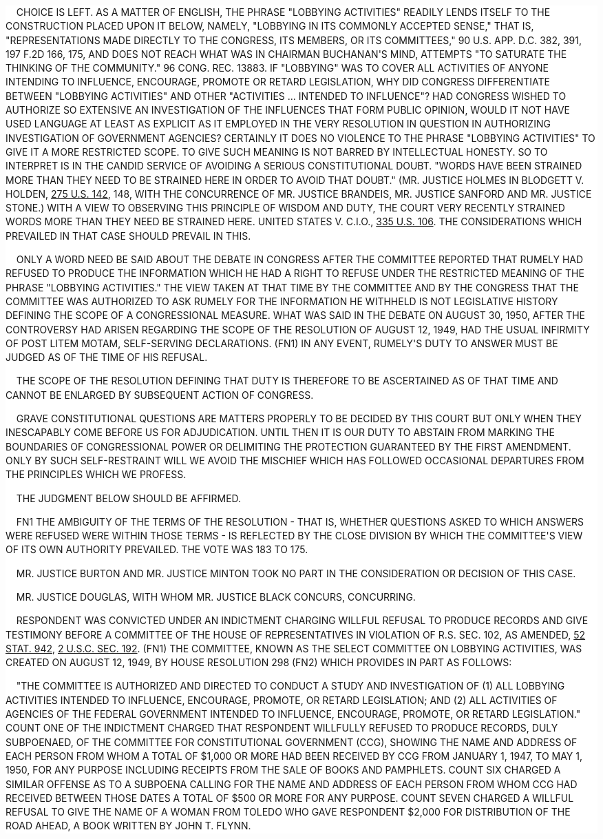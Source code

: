     CHOICE IS LEFT.  AS A MATTER OF ENGLISH, THE PHRASE "LOBBYING ACTIVITIES" READILY LENDS ITSELF TO THE CONSTRUCTION PLACED UPON IT BELOW, NAMELY, "LOBBYING IN ITS COMMONLY ACCEPTED SENSE," THAT IS, "REPRESENTATIONS MADE DIRECTLY TO THE CONGRESS, ITS MEMBERS, OR ITS COMMITTEES," 90 U.S. APP. D.C. 382, 391, 197 F.2D 166, 175, AND DOES NOT REACH WHAT WAS IN CHAIRMAN BUCHANAN'S MIND, ATTEMPTS "TO SATURATE THE THINKING OF THE COMMUNITY."  96 CONG. REC. 13883.  IF "LOBBYING" WAS TO COVER ALL ACTIVITIES OF ANYONE INTENDING TO INFLUENCE, ENCOURAGE, PROMOTE OR RETARD LEGISLATION, WHY DID CONGRESS DIFFERENTIATE BETWEEN "LOBBYING ACTIVITIES" AND OTHER "ACTIVITIES  ... INTENDED TO INFLUENCE"?  HAD CONGRESS WISHED TO AUTHORIZE SO EXTENSIVE AN INVESTIGATION OF THE INFLUENCES THAT FORM PUBLIC OPINION, WOULD IT NOT HAVE USED LANGUAGE AT LEAST AS EXPLICIT AS IT EMPLOYED IN THE VERY RESOLUTION IN QUESTION IN AUTHORIZING INVESTIGATION OF GOVERNMENT AGENCIES?  CERTAINLY IT DOES NO VIOLENCE TO THE PHRASE "LOBBYING ACTIVITIES" TO GIVE IT A MORE RESTRICTED SCOPE.  TO GIVE SUCH MEANING IS NOT BARRED BY INTELLECTUAL HONESTY.  SO TO INTERPRET IS IN THE CANDID SERVICE OF AVOIDING A SERIOUS CONSTITUTIONAL DOUBT.  "WORDS HAVE BEEN STRAINED MORE THAN THEY NEED TO BE STRAINED HERE IN ORDER TO AVOID THAT DOUBT."  (MR. JUSTICE HOLMES IN BLODGETT V. HOLDEN, [275 U.S. 142][/us/courts/scotus/usReporter/275/142], 148, WITH THE CONCURRENCE OF MR. JUSTICE BRANDEIS, MR. JUSTICE SANFORD AND MR. JUSTICE STONE.)  WITH A VIEW TO OBSERVING THIS PRINCIPLE OF WISDOM AND DUTY, THE COURT VERY RECENTLY STRAINED WORDS MORE THAN THEY NEED BE STRAINED HERE.  UNITED STATES V. C.I.O., [335 U.S. 106][/us/courts/scotus/usReporter/335/106].  THE CONSIDERATIONS WHICH PREVAILED IN THAT CASE SHOULD PREVAIL IN THIS.

    ONLY A WORD NEED BE SAID ABOUT THE DEBATE IN CONGRESS AFTER THE COMMITTEE REPORTED THAT RUMELY HAD REFUSED TO PRODUCE THE INFORMATION WHICH HE HAD A RIGHT TO REFUSE UNDER THE RESTRICTED MEANING OF THE PHRASE "LOBBYING ACTIVITIES."  THE VIEW TAKEN AT THAT TIME BY THE COMMITTEE AND BY THE CONGRESS THAT THE COMMITTEE WAS AUTHORIZED TO ASK RUMELY FOR THE INFORMATION HE WITHHELD IS NOT LEGISLATIVE HISTORY DEFINING THE SCOPE OF A CONGRESSIONAL MEASURE.  WHAT WAS SAID IN THE DEBATE ON AUGUST 30, 1950, AFTER THE CONTROVERSY HAD ARISEN REGARDING THE SCOPE OF THE RESOLUTION OF AUGUST 12, 1949, HAD THE USUAL INFIRMITY OF POST LITEM MOTAM, SELF-SERVING DECLARATIONS.  (FN1)  IN ANY EVENT, RUMELY'S DUTY TO ANSWER MUST BE JUDGED AS OF THE TIME OF HIS REFUSAL.

    THE SCOPE OF THE RESOLUTION DEFINING THAT DUTY IS THEREFORE TO BE ASCERTAINED AS OF THAT TIME AND CANNOT BE ENLARGED BY SUBSEQUENT ACTION OF CONGRESS.

    GRAVE CONSTITUTIONAL QUESTIONS ARE MATTERS PROPERLY TO BE DECIDED BY THIS COURT BUT ONLY WHEN THEY INESCAPABLY COME BEFORE US FOR ADJUDICATION.  UNTIL THEN IT IS OUR DUTY TO ABSTAIN FROM MARKING THE BOUNDARIES OF CONGRESSIONAL POWER OR DELIMITING THE PROTECTION GUARANTEED BY THE FIRST AMENDMENT.  ONLY BY SUCH SELF-RESTRAINT WILL WE AVOID THE MISCHIEF WHICH HAS FOLLOWED OCCASIONAL DEPARTURES FROM THE PRINCIPLES WHICH WE PROFESS.

    THE JUDGMENT BELOW SHOULD BE AFFIRMED.

    FN1  THE AMBIGUITY OF THE TERMS OF THE RESOLUTION - THAT IS, WHETHER QUESTIONS ASKED TO WHICH ANSWERS WERE REFUSED WERE WITHIN THOSE TERMS - IS REFLECTED BY THE CLOSE DIVISION BY WHICH THE COMMITTEE'S VIEW OF ITS OWN AUTHORITY PREVAILED.  THE VOTE WAS 183 TO 175.

    MR. JUSTICE BURTON AND MR. JUSTICE MINTON TOOK NO PART IN THE CONSIDERATION OR DECISION OF THIS CASE.

    MR. JUSTICE DOUGLAS, WITH WHOM MR. JUSTICE BLACK CONCURS, CONCURRING.

    RESPONDENT WAS CONVICTED UNDER AN INDICTMENT CHARGING WILLFUL REFUSAL TO PRODUCE RECORDS AND GIVE TESTIMONY BEFORE A COMMITTEE OF THE HOUSE OF REPRESENTATIVES IN VIOLATION OF R.S.  SEC. 102, AS AMENDED, [52 STAT. 942][/us/stat/52/942], [2 U.S.C. SEC. 192][/us/usc/t2/s192].  (FN1)  THE COMMITTEE, KNOWN AS THE SELECT COMMITTEE ON LOBBYING ACTIVITIES, WAS CREATED ON AUGUST 12, 1949, BY HOUSE RESOLUTION 298 (FN2) WHICH PROVIDES IN PART AS FOLLOWS:

    "THE COMMITTEE IS AUTHORIZED AND DIRECTED TO CONDUCT A STUDY AND INVESTIGATION OF (1) ALL LOBBYING ACTIVITIES INTENDED TO INFLUENCE, ENCOURAGE, PROMOTE, OR RETARD LEGISLATION; AND (2) ALL ACTIVITIES OF AGENCIES OF THE FEDERAL GOVERNMENT INTENDED TO INFLUENCE, ENCOURAGE, PROMOTE, OR RETARD LEGISLATION."    COUNT ONE OF THE INDICTMENT CHARGED THAT RESPONDENT WILLFULLY REFUSED TO PRODUCE RECORDS, DULY SUBPOENAED, OF THE COMMITTEE FOR CONSTITUTIONAL GOVERNMENT (CCG), SHOWING THE NAME AND ADDRESS OF EACH PERSON FROM WHOM A TOTAL OF $1,000 OR MORE HAD BEEN RECEIVED BY CCG FROM JANUARY 1, 1947, TO MAY 1, 1950, FOR ANY PURPOSE INCLUDING RECEIPTS FROM THE SALE OF BOOKS AND PAMPHLETS.  COUNT SIX CHARGED A SIMILAR OFFENSE AS TO A SUBPOENA CALLING FOR THE NAME AND ADDRESS OF EACH PERSON FROM WHOM CCG HAD RECEIVED BETWEEN THOSE DATES A TOTAL OF $500 OR MORE FOR ANY PURPOSE.  COUNT SEVEN CHARGED A WILLFUL REFUSAL TO GIVE THE NAME OF A WOMAN FROM TOLEDO WHO GAVE RESPONDENT $2,000 FOR DISTRIBUTION OF THE ROAD AHEAD, A BOOK WRITTEN BY JOHN T. FLYNN.


[/us/courts/scotus/usReporter/345/41]: https://publicdocs.github.io/go/links?ns=uslm-x&ref=%2Fus%2Fcourts%2Fscotus%2FusReporter%2F345%2F41
[/us/usc/t2/s192]: https://publicdocs.github.io/go/links?ns=uslm&ref=%2Fus%2Fusc%2Ft2%2Fs192
[/us/courts/scotus/usReporter/344/812]: https://publicdocs.github.io/go/links?ns=uslm-x&ref=%2Fus%2Fcourts%2Fscotus%2FusReporter%2F344%2F812
[/us/stat/52/942]: https://publicdocs.github.io/go/links?ns=uslm&ref=%2Fus%2Fstat%2F52%2F942
[/us/usc/t2/s192]: https://publicdocs.github.io/go/links?ns=uslm&ref=%2Fus%2Fusc%2Ft2%2Fs192
[/us/courts/scotus/usReporter/344/812]: https://publicdocs.github.io/go/links?ns=uslm-x&ref=%2Fus%2Fcourts%2Fscotus%2FusReporter%2F344%2F812
[/us/courts/scotus/usReporter/209/349]: https://publicdocs.github.io/go/links?ns=uslm-x&ref=%2Fus%2Fcourts%2Fscotus%2FusReporter%2F209%2F349
[/us/courts/scotus/usReporter/259/20]: https://publicdocs.github.io/go/links?ns=uslm-x&ref=%2Fus%2Fcourts%2Fscotus%2FusReporter%2F259%2F20
[/us/stat/60/839]: https://publicdocs.github.io/go/links?ns=uslm&ref=%2Fus%2Fstat%2F60%2F839
[/us/courts/scotus/usReporter/275/331]: https://publicdocs.github.io/go/links?ns=uslm-x&ref=%2Fus%2Fcourts%2Fscotus%2FusReporter%2F275%2F331
[/us/courts/scotus/usReporter/279/573]: https://publicdocs.github.io/go/links?ns=uslm-x&ref=%2Fus%2Fcourts%2Fscotus%2FusReporter%2F279%2F573
[/us/courts/scotus/usReporter/285/22]: https://publicdocs.github.io/go/links?ns=uslm-x&ref=%2Fus%2Fcourts%2Fscotus%2FusReporter%2F285%2F22
[/us/courts/scotus/usReporter/264/298]: https://publicdocs.github.io/go/links?ns=uslm-x&ref=%2Fus%2Fcourts%2Fscotus%2FusReporter%2F264%2F298
[/us/courts/scotus/usReporter/103/168]: https://publicdocs.github.io/go/links?ns=uslm-x&ref=%2Fus%2Fcourts%2Fscotus%2FusReporter%2F103%2F168
[/us/courts/scotus/usReporter/273/135]: https://publicdocs.github.io/go/links?ns=uslm-x&ref=%2Fus%2Fcourts%2Fscotus%2FusReporter%2F273%2F135
[/us/courts/scotus/usReporter/279/263]: https://publicdocs.github.io/go/links?ns=uslm-x&ref=%2Fus%2Fcourts%2Fscotus%2FusReporter%2F279%2F263
[/us/courts/scotus/usReporter/275/142]: https://publicdocs.github.io/go/links?ns=uslm-x&ref=%2Fus%2Fcourts%2Fscotus%2FusReporter%2F275%2F142
[/us/courts/scotus/usReporter/335/106]: https://publicdocs.github.io/go/links?ns=uslm-x&ref=%2Fus%2Fcourts%2Fscotus%2FusReporter%2F335%2F106
[/us/stat/52/942]: https://publicdocs.github.io/go/links?ns=uslm&ref=%2Fus%2Fstat%2F52%2F942
[/us/usc/t2/s192]: https://publicdocs.github.io/go/links?ns=uslm&ref=%2Fus%2Fusc%2Ft2%2Fs192
[/us/stat/60/839]: https://publicdocs.github.io/go/links?ns=uslm&ref=%2Fus%2Fstat%2F60%2F839
[/us/usc/t2/s266]: https://publicdocs.github.io/go/links?ns=uslm&ref=%2Fus%2Fusc%2Ft2%2Fs266
[/us/courts/scotus/usReporter/297/233]: https://publicdocs.github.io/go/links?ns=uslm-x&ref=%2Fus%2Fcourts%2Fscotus%2FusReporter%2F297%2F233
[/us/courts/scotus/usReporter/283/697]: https://publicdocs.github.io/go/links?ns=uslm-x&ref=%2Fus%2Fcourts%2Fscotus%2FusReporter%2F283%2F697
[/us/courts/scotus/usReporter/303/444]: https://publicdocs.github.io/go/links?ns=uslm-x&ref=%2Fus%2Fcourts%2Fscotus%2FusReporter%2F303%2F444
[/us/courts/scotus/usReporter/319/105]: https://publicdocs.github.io/go/links?ns=uslm-x&ref=%2Fus%2Fcourts%2Fscotus%2FusReporter%2F319%2F105
[/us/courts/scotus/usReporter/319/141]: https://publicdocs.github.io/go/links?ns=uslm-x&ref=%2Fus%2Fcourts%2Fscotus%2FusReporter%2F319%2F141
[/us/courts/scotus/usReporter/103/168]: https://publicdocs.github.io/go/links?ns=uslm-x&ref=%2Fus%2Fcourts%2Fscotus%2FusReporter%2F103%2F168
[/us/courts/scotus/usReporter/273/135]: https://publicdocs.github.io/go/links?ns=uslm-x&ref=%2Fus%2Fcourts%2Fscotus%2FusReporter%2F273%2F135
[/us/courts/scotus/usReporter/279/263]: https://publicdocs.github.io/go/links?ns=uslm-x&ref=%2Fus%2Fcourts%2Fscotus%2FusReporter%2F279%2F263
[/us/courts/scotus/usReporter/334/843]: https://publicdocs.github.io/go/links?ns=uslm-x&ref=%2Fus%2Fcourts%2Fscotus%2FusReporter%2F334%2F843
[/us/courts/scotus/usReporter/339/971]: https://publicdocs.github.io/go/links?ns=uslm-x&ref=%2Fus%2Fcourts%2Fscotus%2FusReporter%2F339%2F971
[/us/courts/scotus/usReporter/339/933]: https://publicdocs.github.io/go/links?ns=uslm-x&ref=%2Fus%2Fcourts%2Fscotus%2FusReporter%2F339%2F933
[/us/courts/scotus/usReporter/339/959]: https://publicdocs.github.io/go/links?ns=uslm-x&ref=%2Fus%2Fcourts%2Fscotus%2FusReporter%2F339%2F959